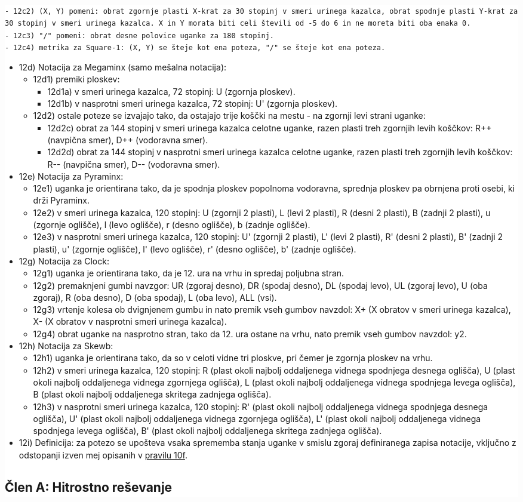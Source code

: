     - 12c2) (X, Y) pomeni: obrat zgornje plasti X-krat za 30 stopinj v smeri urinega kazalca, obrat spodnje plasti Y-krat za 30 stopinj v smeri urinega kazalca. X in Y morata biti celi števili od -5 do 6 in ne moreta biti oba enaka 0.
    - 12c3) "/" pomeni: obrat desne polovice uganke za 180 stopinj.
    - 12c4) metrika za Square-1: (X, Y) se šteje kot ena poteza, "/" se šteje kot ena poteza.
- 12d) Notacija za Megaminx (samo mešalna notacija):
    - 12d1) premiki ploskev:
        - 12d1a) v smeri urinega kazalca, 72 stopinj: U (zgornja ploskev).
        - 12d1b) v nasprotni smeri urinega kazalca, 72 stopinj: U' (zgornja ploskev).
    - 12d2) ostale poteze se izvajajo tako, da ostajajo trije koščki na mestu - na zgornji levi strani uganke:
        - 12d2c) obrat za 144 stopinj v smeri urinega kazalca celotne uganke, razen plasti treh zgornjih levih koščkov: R++ (navpična smer), D++ (vodoravna smer).
        - 12d2d) obrat za 144 stopinj v nasprotni smeri urinega kazalca celotne uganke, razen plasti treh zgornjih levih koščkov: R-- (navpična smer), D-- (vodoravna smer).
- 12e) Notacija za Pyraminx:
    - 12e1) uganka je orientirana tako, da je spodnja ploskev popolnoma vodoravna, sprednja ploskev pa obrnjena proti osebi, ki drži Pyraminx.
    - 12e2) v smeri urinega kazalca, 120 stopinj: U (zgornji 2 plasti), L (levi 2 plasti), R (desni 2 plasti), B (zadnji 2 plasti), u (zgornje oglišče), l (levo oglišče), r (desno oglišče), b (zadnje oglišče).
    - 12e3) v nasprotni smeri urinega kazalca, 120 stopinj: U' (zgornji 2 plasti), L' (levi 2 plasti), R' (desni 2 plasti), B' (zadnji 2 plasti), u' (zgornje oglišče), l' (levo oglišče), r' (desno oglišče), b' (zadnje oglišče).
- 12g) Notacija za Clock:
    - 12g1) uganka je orientirana tako, da je 12. ura na vrhu in spredaj poljubna stran.
    - 12g2) premaknjeni gumbi navzgor: UR (zgoraj desno), DR (spodaj desno), DL (spodaj levo), UL (zgoraj levo), U (oba zgoraj), R (oba desno), D (oba spodaj), L (oba levo), ALL (vsi).
    - 12g3) vrtenje kolesa ob dvignjenem gumbu in nato premik vseh gumbov navzdol: X+ (X obratov v smeri urinega kazalca), X- (X obratov v nasprotni smeri urinega kazalca).
    - 12g4) obrat uganke na nasprotno stran, tako da 12. ura ostane na vrhu, nato premik vseh gumbov navzdol: y2.
- 12h) Notacija za Skewb:
    - 12h1) uganka je orientirana tako, da so v celoti vidne tri ploskve, pri čemer je zgornja ploskev na vrhu.
    - 12h2) v smeri urinega kazalca, 120 stopinj: R (plast okoli najbolj oddaljenega vidnega spodnjega desnega oglišča), U (plast okoli najbolj oddaljenega vidnega zgornjega oglišča), L (plast okoli najbolj oddaljenega vidnega spodnjega levega oglišča), B (plast okoli najbolj oddaljenega skritega zadnjega oglišča).
    - 12h3) v nasprotni smeri urinega kazalca, 120 stopinj: R' (plast okoli najbolj oddaljenega vidnega spodnjega desnega oglišča), U' (plast okoli najbolj oddaljenega vidnega zgornjega oglišča), L' (plast okoli najbolj oddaljenega vidnega spodnjega levega oglišča), B' (plast okoli najbolj oddaljenega skritega zadnjega oglišča).
- 12i) Definicija: za potezo se upošteva vsaka sprememba stanja uganke v smislu zgoraj definiranega zapisa notacije, vključno z odstopanji izven mej opisanih v [pravilu 10f](regulations:regulation:10f).


## <article-A><speedsolving><speedsolving> Člen A: Hitrostno reševanje
